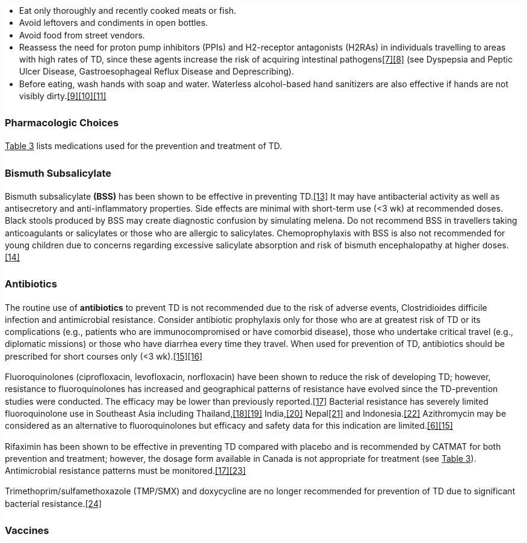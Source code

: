 - Eat only thoroughly and recently cooked meats or fish.
- Avoid leftovers and condiments in open bottles.
- Avoid food from street vendors.
- Reassess the need for proton pump inhibitors (PPIs) and H2-receptor antagonists (H2RAs) in individuals travelling to areas with high rates of TD, since these agents increase the risk of acquiring intestinal pathogens​[[7]](#c0104n00156)​[[8]](#c0104n00157) (see Dyspepsia and Peptic Ulcer Disease, Gastroesophageal Reflux Disease and Deprescribing).
- Before eating, wash hands with soap and water. Waterless alcohol-based hand sanitizers are also effective if hands are not visibly dirty.​[[9]](#refitem-115219-1D7A4812)​[[10]](#refitem-1152110-1D7A4A28)​[[11]](#refitem-1152111-1D7AD2DF)

### Pharmacologic Choices

[Table 3](#c0104n00026) lists medications used for the prevention and treatment of TD.

### Bismuth Subsalicylate

Bismuth subsalicylate **(BSS)** has been shown to be effective in preventing TD.​[[13]](#c0104n00030) It may have antibacterial activity as well as antisecretory and anti-inflammatory properties. Side effects are minimal with short-term use (<3 wk) at recommended doses. Black stools produced by BSS may create diagnostic confusion by simulating melena. Do not recommend BSS in travellers taking anticoagulants or salicylates or those who are allergic to salicylates. Chemoprophylaxis with BSS is also not recommended for young children due to concerns regarding excessive salicylate absorption and risk of bismuth encephalopathy at higher doses.​[[14]](#c0104n00134)

### Antibiotics

The routine use of **antibiotics** to prevent TD is not recommended due to the risk of adverse events, Clostridioides difficile infection and antimicrobial resistance. Consider antibiotic prophylaxis only for those who are at greatest risk of TD or its complications (e.g., patients who are immunocompromised or have comorbid disease), those who undertake critical travel (e.g., diplomatic missions) or those who have diarrhea every time they travel. When used for prevention of TD, antibiotics should be prescribed for short courses only (<3 wk).​[[15]](#refitem-1152116-21094F50)​[[16]](#refitem-1152117-210956CE)

Fluoroquinolones (ciprofloxacin, levofloxacin, norfloxacin) have been shown to reduce the risk of developing TD; however, resistance to fluoroquinolones has increased and geographical patterns of resistance have evolved since the TD-prevention studies were conducted. The efficacy may be lower than previously reported.​[[17]](#refitem-1172121-A67D9BCD) Bacterial resistance has severely limited fluoroquinolone use in Southeast Asia including Thailand,​[[18]](#c0104n00032)​[[19]](#c0104n00031) India,​[[20]](#c0104n00108) Nepal​[[21]](#c0104n00034) and Indonesia.​[[22]](#c0104n00141) Azithromycin may be considered as an alternative to fluoroquinolones but efficacy and safety data for this indication are limited.​[[6]](#c0104n00037)​[[15]](#refitem-1152116-21094F50)

Rifaximin has been shown to be effective in preventing TD compared with placebo and is recommended by CATMAT for both prevention and treatment; however, the dosage form available in Canada is not appropriate for treatment (see [Table 3](#c0104n00026)). Antimicrobial resistance patterns must be monitored.​[[17]](#refitem-1172121-A67D9BCD)​[[23]](#refitem-1152122-1D7B3B08)

Trimethoprim/sulfamethoxazole (TMP/SMX) and doxycycline are no longer recommended for prevention of TD due to significant bacterial resistance.​[[24]](#c0104n00114)

### Vaccines

